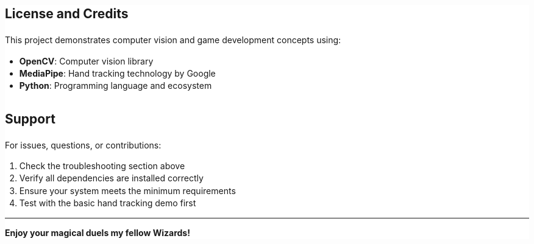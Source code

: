 ## License and Credits

This project demonstrates computer vision and game development concepts using:

- **OpenCV**: Computer vision library
- **MediaPipe**: Hand tracking technology by Google
- **Python**: Programming language and ecosystem

## Support

For issues, questions, or contributions:

1. Check the troubleshooting section above
2. Verify all dependencies are installed correctly
3. Ensure your system meets the minimum requirements
4. Test with the basic hand tracking demo first

---

**Enjoy your magical duels my fellow Wizards!** 

